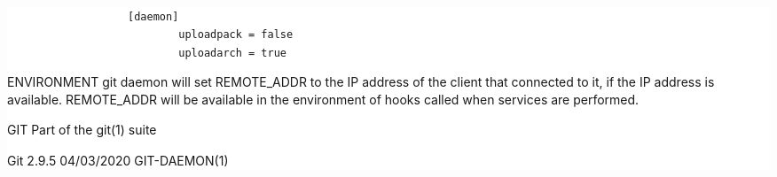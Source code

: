                        [daemon]
                               uploadpack = false
                               uploadarch = true

ENVIRONMENT
       git daemon will set REMOTE_ADDR to the IP address of the client that connected to it, if the IP address is available. REMOTE_ADDR will be available in the environment of hooks called when services
       are performed.

GIT
       Part of the git(1) suite

Git 2.9.5                                                                                         04/03/2020                                                                                    GIT-DAEMON(1)
